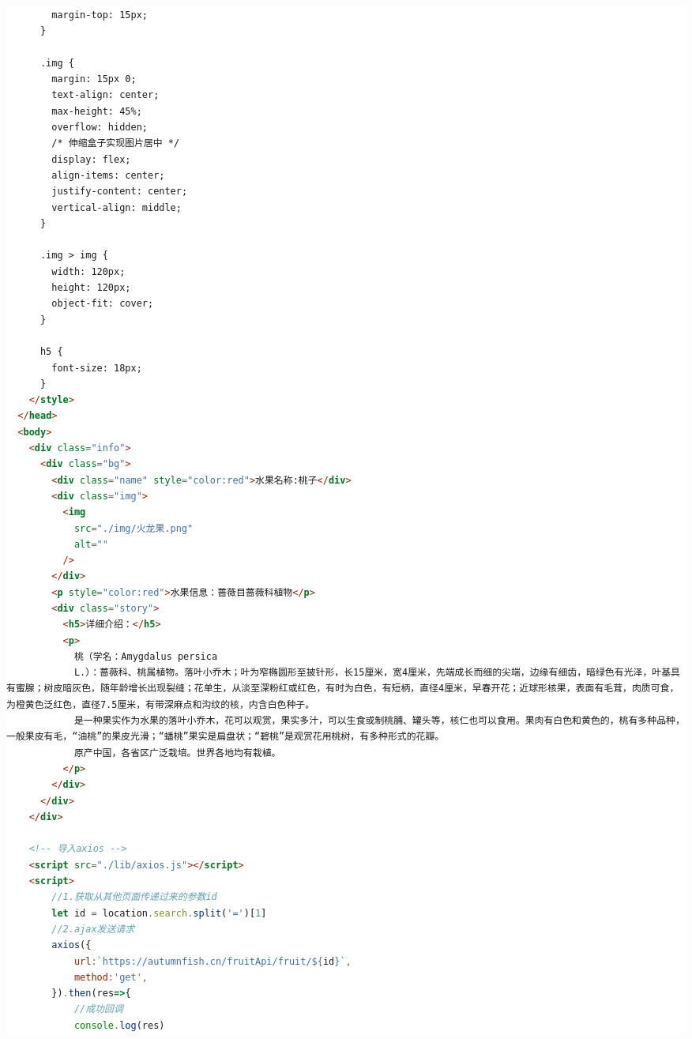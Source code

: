 ```html
        margin-top: 15px;
      }

      .img {
        margin: 15px 0;
        text-align: center;
        max-height: 45%;
        overflow: hidden;
        /* 伸缩盒子实现图片居中 */
        display: flex;
        align-items: center;
        justify-content: center;
        vertical-align: middle;
      }

      .img > img {
        width: 120px;
        height: 120px;
        object-fit: cover;
      }

      h5 {
        font-size: 18px;
      }
    </style>
  </head>
  <body>
    <div class="info">
      <div class="bg">
        <div class="name" style="color:red">水果名称:桃子</div>
        <div class="img">
          <img
            src="./img/火龙果.png"
            alt=""
          />
        </div>
        <p style="color:red">水果信息：蔷薇目蔷薇科植物</p>
        <div class="story">
          <h5>详细介绍：</h5>
          <p>
            桃（学名：Amygdalus persica
            L.）：蔷薇科、桃属植物。落叶小乔木；叶为窄椭圆形至披针形，长15厘米，宽4厘米，先端成长而细的尖端，边缘有细齿，暗绿色有光泽，叶基具有蜜腺；树皮暗灰色，随年龄增长出现裂缝；花单生，从淡至深粉红或红色，有时为白色，有短柄，直径4厘米，早春开花；近球形核果，表面有毛茸，肉质可食，为橙黄色泛红色，直径7.5厘米，有带深麻点和沟纹的核，内含白色种子。
            是一种果实作为水果的落叶小乔木，花可以观赏，果实多汁，可以生食或制桃脯、罐头等，核仁也可以食用。果肉有白色和黄色的，桃有多种品种，一般果皮有毛，“油桃”的果皮光滑；“蟠桃”果实是扁盘状；“碧桃”是观赏花用桃树，有多种形式的花瓣。
            原产中国，各省区广泛栽培。世界各地均有栽植。
          </p>
        </div>
      </div>
    </div>

    <!-- 导入axios -->
    <script src="./lib/axios.js"></script>
    <script>
        //1.获取从其他页面传递过来的参数id
        let id = location.search.split('=')[1]
        //2.ajax发送请求
        axios({
            url:`https://autumnfish.cn/fruitApi/fruit/${id}`,
            method:'get',
        }).then(res=>{
            //成功回调
            console.log(res)
```